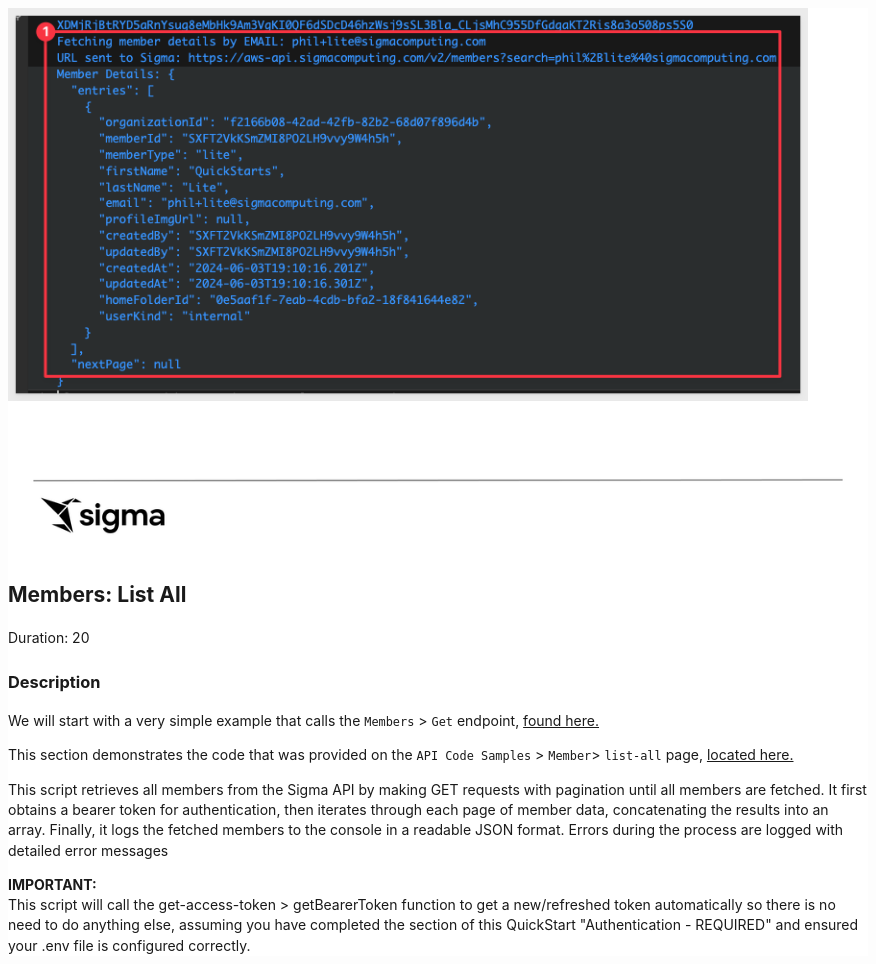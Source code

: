 <img src="assets/apics64.png" width="800"/>

![Footer](assets/sigma_footer.png)


## Members: List All
Duration: 20

### Description

We will start with a very simple example that calls the `Members` > `Get` endpoint, [found here.](https://docs.sigmacomputing.com/api/v2/#get-/v2/members)

This section demonstrates the code that was provided on the `API Code Samples` > `Member`> `list-all` page, [located here.](https://help.sigmacomputing.com/recipes/members-list-all)

This script retrieves all members from the Sigma API by making GET requests with pagination until all members are fetched. It first obtains a bearer token for authentication, then iterates through each page of member data, concatenating the results into an array. Finally, it logs the fetched members to the console in a readable JSON format. Errors during the process are logged with detailed error messages

<aside class="positive">
<strong>IMPORTANT:</strong><br> This script will call the get-access-token > getBearerToken function to get a new/refreshed token automatically so there is no need to do anything else, assuming you have completed the section of this QuickStart "Authentication - REQUIRED" and ensured your .env file is configured correctly.
</aside>
